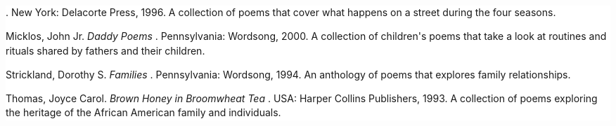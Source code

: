 .  New York: Delacorte Press, 1996. A collection of poems that cover what happens on a street during the four seasons.
</p>
<p>
Micklos, John Jr.
<i>
Daddy Poems
</i>
.  Pennsylvania: Wordsong, 2000.  A collection of children's poems that take a look at routines and rituals shared by fathers and their children.
</p>
<p>
Strickland, Dorothy S.
<i>
Families
</i>
.  Pennsylvania: Wordsong, 1994.  An anthology of poems that explores family relationships.
</p>
<p>
Thomas, Joyce Carol.
<i>
Brown Honey in Broomwheat Tea
</i>
.  USA: Harper Collins Publishers, 1993.  A collection of poems exploring the heritage of the African American family and individuals.
</p>
</font>
</body>